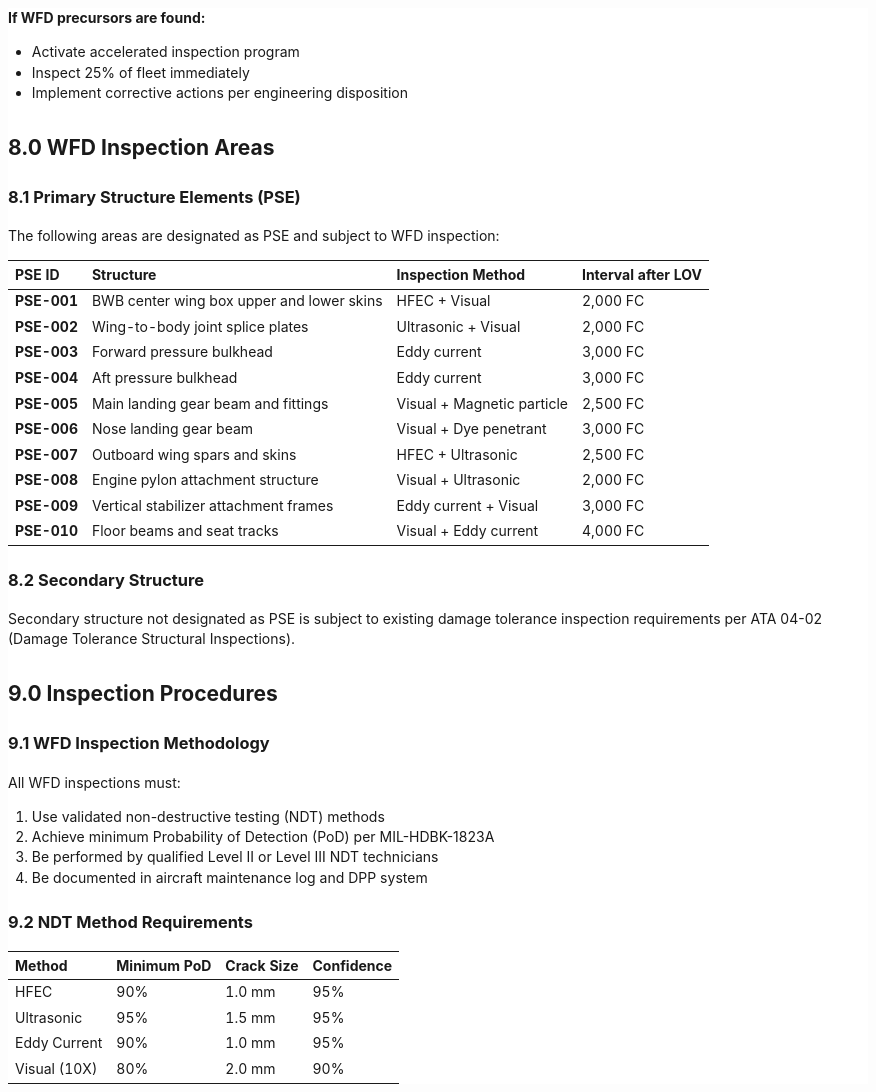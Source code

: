 **If WFD precursors are found:**
- Activate accelerated inspection program
- Inspect 25% of fleet immediately
- Implement corrective actions per engineering disposition

## 8.0 WFD Inspection Areas

### 8.1 Primary Structure Elements (PSE)

The following areas are designated as PSE and subject to WFD inspection:

| PSE ID | Structure | Inspection Method | Interval after LOV |
|:-------|:----------|:------------------|:-------------------|
| **PSE-001** | BWB center wing box upper and lower skins | HFEC + Visual | 2,000 FC |
| **PSE-002** | Wing-to-body joint splice plates | Ultrasonic + Visual | 2,000 FC |
| **PSE-003** | Forward pressure bulkhead | Eddy current | 3,000 FC |
| **PSE-004** | Aft pressure bulkhead | Eddy current | 3,000 FC |
| **PSE-005** | Main landing gear beam and fittings | Visual + Magnetic particle | 2,500 FC |
| **PSE-006** | Nose landing gear beam | Visual + Dye penetrant | 3,000 FC |
| **PSE-007** | Outboard wing spars and skins | HFEC + Ultrasonic | 2,500 FC |
| **PSE-008** | Engine pylon attachment structure | Visual + Ultrasonic | 2,000 FC |
| **PSE-009** | Vertical stabilizer attachment frames | Eddy current + Visual | 3,000 FC |
| **PSE-010** | Floor beams and seat tracks | Visual + Eddy current | 4,000 FC |

### 8.2 Secondary Structure

Secondary structure not designated as PSE is subject to existing damage tolerance inspection requirements per ATA 04-02 (Damage Tolerance Structural Inspections).

## 9.0 Inspection Procedures

### 9.1 WFD Inspection Methodology

All WFD inspections must:
1. Use validated non-destructive testing (NDT) methods
2. Achieve minimum Probability of Detection (PoD) per MIL-HDBK-1823A
3. Be performed by qualified Level II or Level III NDT technicians
4. Be documented in aircraft maintenance log and DPP system

### 9.2 NDT Method Requirements

| Method | Minimum PoD | Crack Size | Confidence |
|:-------|:------------|:-----------|:-----------|
| HFEC | 90% | 1.0 mm | 95% |
| Ultrasonic | 95% | 1.5 mm | 95% |
| Eddy Current | 90% | 1.0 mm | 95% |
| Visual (10X) | 80% | 2.0 mm | 90% |
